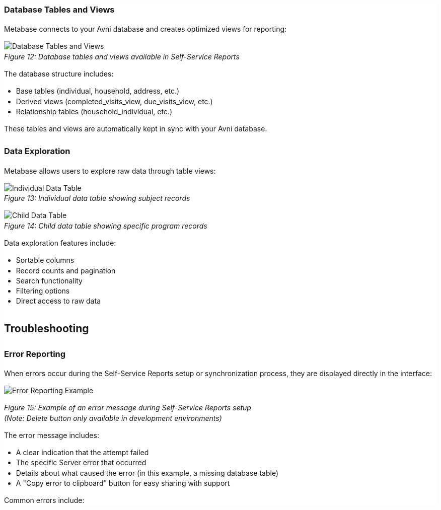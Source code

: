 ### Database Tables and Views

Metabase connects to your Avni database and creates optimized views for reporting:

![Database Tables and Views](https://files.readme.io/da4dc45abbb0f349603f03f05b2db26ed74f925793c729aa7199d464559ee17f-metabase_database_tables.png)\
*Figure 12: Database tables and views available in Self-Service Reports*

The database structure includes:

* Base tables (individual, household, address, etc.)
* Derived views (completed\_visits\_view, due\_visits\_view, etc.)
* Relationship tables (household\_individual, etc.)

These tables and views are automatically kept in sync with your Avni database.

### Data Exploration

Metabase allows users to explore raw data through table views:

![Individual Data Table](https://files.readme.io/cfbf4ea42ab9b037e39fc0fa1e23c7f4773c9c24bf0abd7ab598ac193815b637-metabase_individual_table.png)\
*Figure 13: Individual data table showing subject records*

![Child Data Table](https://files.readme.io/37921c0981d9e7914beaa68c5237b17baae544387131caef7ab1a4090476b09b-metabase_child_table.png)\
*Figure 14: Child data table showing specific program records*

Data exploration features include:

* Sortable columns
* Record counts and pagination
* Search functionality
* Filtering options
* Direct access to raw data

## Troubleshooting

### Error Reporting

When errors occur during the Self-Service Reports setup or synchronization process, they are displayed directly in the interface:

![Error Reporting Example](https://files.readme.io/e1e4f12702c93d949a5c05e685d120a159e2a42fee31ca6555dd4464312d883a-metabase_error_example.png)

*Figure 15: Example of an error message during Self-Service Reports setup\
(Note: Delete button only available in development environments)*

The error message includes:

* A clear indication that the attempt failed
* The specific Server error that occurred
* Details about what caused the error (in this example, a missing database table)
* A "Copy error to clipboard" button for easy sharing with support

Common errors include:
